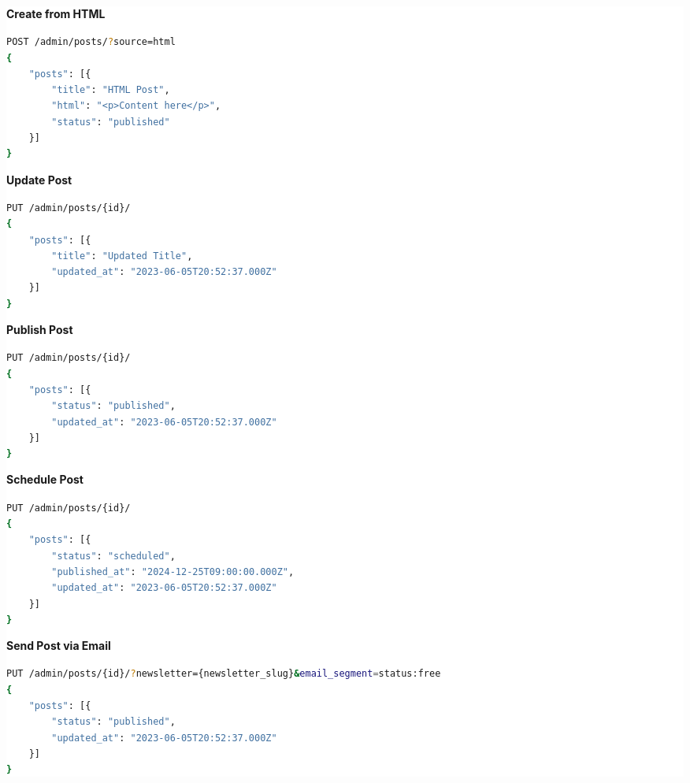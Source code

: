 **Create from HTML**
```bash
POST /admin/posts/?source=html
{
    "posts": [{
        "title": "HTML Post",
        "html": "<p>Content here</p>",
        "status": "published"
    }]
}
```

**Update Post**
```bash
PUT /admin/posts/{id}/
{
    "posts": [{
        "title": "Updated Title",
        "updated_at": "2023-06-05T20:52:37.000Z"
    }]
}
```

**Publish Post**
```bash
PUT /admin/posts/{id}/
{
    "posts": [{
        "status": "published",
        "updated_at": "2023-06-05T20:52:37.000Z"
    }]
}
```

**Schedule Post**
```bash
PUT /admin/posts/{id}/
{
    "posts": [{
        "status": "scheduled",
        "published_at": "2024-12-25T09:00:00.000Z",
        "updated_at": "2023-06-05T20:52:37.000Z"
    }]
}
```

**Send Post via Email**
```bash
PUT /admin/posts/{id}/?newsletter={newsletter_slug}&email_segment=status:free
{
    "posts": [{
        "status": "published",
        "updated_at": "2023-06-05T20:52:37.000Z"
    }]
}
```
